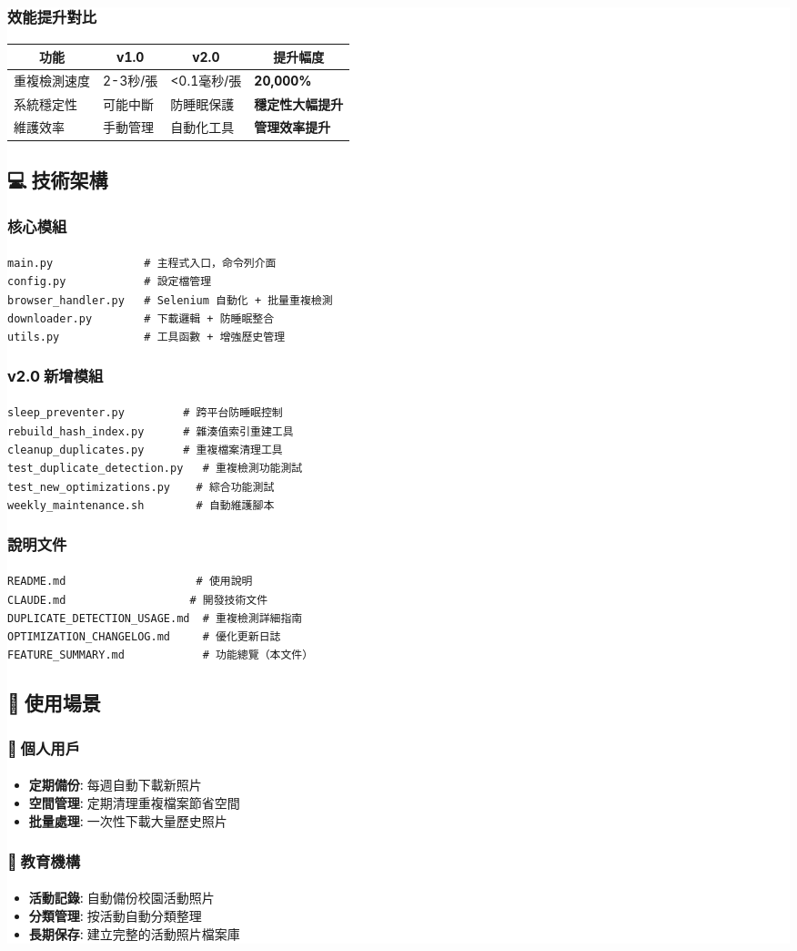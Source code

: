 ### 效能提升對比
| 功能 | v1.0 | v2.0 | 提升幅度 |
|-----|------|------|---------|
| 重複檢測速度 | 2-3秒/張 | <0.1毫秒/張 | **20,000%** |
| 系統穩定性 | 可能中斷 | 防睡眠保護 | **穩定性大幅提升** |
| 維護效率 | 手動管理 | 自動化工具 | **管理效率提升** |

## 💻 技術架構

### 核心模組
```
main.py              # 主程式入口，命令列介面
config.py            # 設定檔管理
browser_handler.py   # Selenium 自動化 + 批量重複檢測
downloader.py        # 下載邏輯 + 防睡眠整合
utils.py             # 工具函數 + 增強歷史管理
```

### v2.0 新增模組
```
sleep_preventer.py         # 跨平台防睡眠控制
rebuild_hash_index.py      # 雜湊值索引重建工具
cleanup_duplicates.py      # 重複檔案清理工具
test_duplicate_detection.py   # 重複檢測功能測試
test_new_optimizations.py    # 綜合功能測試
weekly_maintenance.sh        # 自動維護腳本
```

### 說明文件
```
README.md                    # 使用說明
CLAUDE.md                   # 開發技術文件
DUPLICATE_DETECTION_USAGE.md  # 重複檢測詳細指南
OPTIMIZATION_CHANGELOG.md     # 優化更新日誌
FEATURE_SUMMARY.md            # 功能總覽（本文件）
```

## 🎯 使用場景

### 💼 個人用戶
- **定期備份**: 每週自動下載新照片
- **空間管理**: 定期清理重複檔案節省空間
- **批量處理**: 一次性下載大量歷史照片

### 🏫 教育機構
- **活動記錄**: 自動備份校園活動照片
- **分類管理**: 按活動自動分類整理
- **長期保存**: 建立完整的活動照片檔案庫
